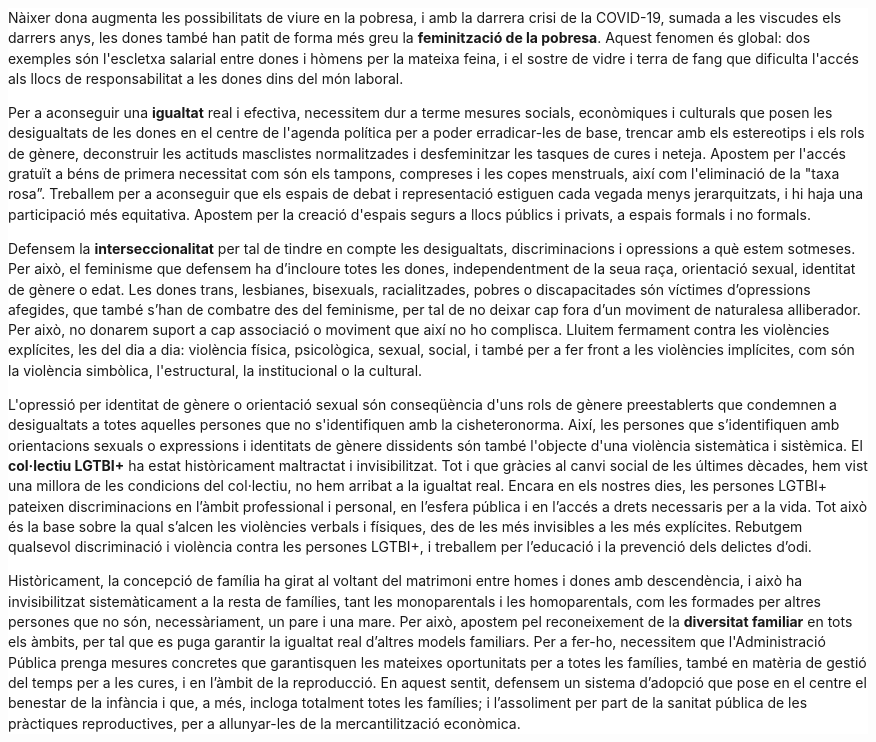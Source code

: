 </amendable>
<amendable id="3_1_8" title="d) Igualtat real">

Nàixer dona augmenta les possibilitats de viure en la pobresa, i amb la darrera crisi de la COVID-19, sumada a les viscudes els darrers anys, les dones també han patit de forma més greu la **feminització de la pobresa**. Aquest fenomen és global: dos exemples són l'escletxa salarial entre dones i hòmens per la mateixa feina, i el sostre de vidre i terra de fang que dificulta l'accés als llocs de responsabilitat a les dones dins del món laboral.
 
</amendable>
<amendable id="3_1_9">

Per a aconseguir una **igualtat** real i efectiva, necessitem dur a terme mesures socials, econòmiques i culturals que posen les desigualtats de les dones en el centre de l'agenda política per a poder erradicar-les de base, trencar amb els estereotips i els rols de gènere, deconstruir les actituds masclistes normalitzades i desfeminitzar les tasques de cures i neteja.  Apostem per l'accés gratuït a béns de primera necessitat com són els tampons, compreses i les copes menstruals, així com l'eliminació de la "taxa rosa”. Treballem per a aconseguir que els espais de debat i representació estiguen cada vegada menys jerarquitzats, i hi haja una participació més equitativa. Apostem per la creació d'espais segurs a llocs públics i privats, a espais formals i no formals. 

</amendable>
<amendable id="3_1_10" title="e) Interseccionalitat">

Defensem la **interseccionalitat** per tal de tindre en compte les desigualtats, discriminacions i opressions a què estem sotmeses. Per això, el feminisme que defensem ha d’incloure totes les dones, independentment de la seua raça, orientació sexual, identitat de gènere o edat. Les dones trans, lesbianes, bisexuals, racialitzades, pobres o discapacitades són víctimes d’opressions afegides, que també s’han de combatre des del feminisme, per tal de no deixar cap fora d’un moviment de naturalesa alliberador. Per això, no donarem suport a cap associació o moviment que així no ho complisca. Lluitem fermament contra les violències explícites, les del dia a dia: violència física, psicològica, sexual, social, i també per a fer front a les violències implícites, com són la violència simbòlica, l'estructural, la institucional o la cultural. 
 
</amendable>
</amendable-section>

<amendable-section id="3_2" title="3.2. Drets LGTBI+" level="3">
<amendable id="3_2_1" title="a) Violències">

L'opressió per identitat de gènere o orientació sexual són conseqüència d'uns rols de gènere preestablerts que condemnen a desigualtats a totes aquelles persones que no s'identifiquen amb la cisheteronorma. Així, les persones que s’identifiquen amb orientacions sexuals o expressions i identitats de gènere dissidents són també l'objecte d'una violència sistemàtica i sistèmica. El **col·lectiu LGTBI+** ha estat històricament maltractat i invisibilitzat. Tot i que gràcies al canvi social de les últimes dècades, hem vist una millora de les condicions del col·lectiu, no hem arribat a la igualtat real. Encara en els nostres dies, les persones LGTBI+ pateixen discriminacions en l’àmbit professional i personal, en l’esfera pública i en l’accés a drets necessaris per a la vida. Tot això és la base sobre la qual s’alcen les violències verbals i físiques, des de les més invisibles a les més explícites. Rebutgem qualsevol discriminació i violència contra les persones LGTBI+, i treballem per l’educació i la prevenció dels delictes d’odi.

</amendable>
<amendable id="3_2_2" title="b) Diversitat familiar">

Històricament, la concepció de família ha girat al voltant del matrimoni entre homes i dones amb descendència, i això ha invisibilitzat sistemàticament a la resta de famílies, tant les monoparentals i les homoparentals, com les formades per altres persones que no són, necessàriament, un pare i una mare.  Per això, apostem pel reconeixement de la **diversitat familiar** en tots els àmbits, per tal que es puga garantir la igualtat real d’altres models familiars. Per a fer-ho, necessitem que l'Administració Pública prenga mesures concretes que garantisquen les mateixes oportunitats per a totes les famílies, també en matèria de gestió del temps per a les cures, i en l’àmbit de la reproducció. En aquest sentit, defensem un sistema d’adopció que pose en el centre el benestar de la infància i que, a més, incloga totalment totes les famílies; i l’assoliment per part de la sanitat pública de les pràctiques reproductives, per a allunyar-les de la mercantilització econòmica. 
